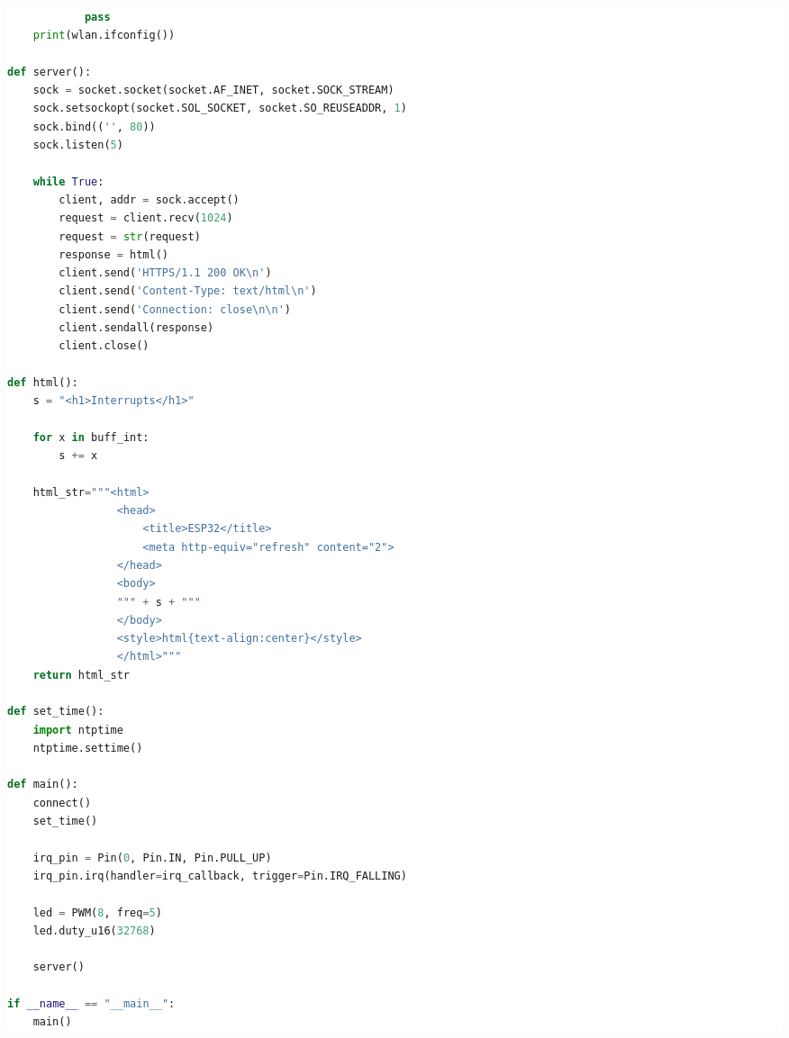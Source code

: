 ```python
            pass
    print(wlan.ifconfig())
    
def server():
    sock = socket.socket(socket.AF_INET, socket.SOCK_STREAM)
    sock.setsockopt(socket.SOL_SOCKET, socket.SO_REUSEADDR, 1)
    sock.bind(('', 80))
    sock.listen(5)
    
    while True:
        client, addr = sock.accept()
        request = client.recv(1024)
        request = str(request)
        response = html()
        client.send('HTTPS/1.1 200 OK\n')
        client.send('Content-Type: text/html\n')
        client.send('Connection: close\n\n')
        client.sendall(response)
        client.close()

def html():
    s = "<h1>Interrupts</h1>"
    
    for x in buff_int:
        s += x
        
    html_str="""<html>
                 <head>
                     <title>ESP32</title>
                     <meta http-equiv="refresh" content="2">
                 </head>
                 <body>
                 """ + s + """
                 </body>
                 <style>html{text-align:center}</style>
                 </html>"""
    return html_str

def set_time():
    import ntptime
    ntptime.settime()
     
def main():
    connect()
    set_time()
    
    irq_pin = Pin(0, Pin.IN, Pin.PULL_UP)
    irq_pin.irq(handler=irq_callback, trigger=Pin.IRQ_FALLING)

    led = PWM(8, freq=5)
    led.duty_u16(32768)
    
    server()

if __name__ == "__main__":
    main()
```
